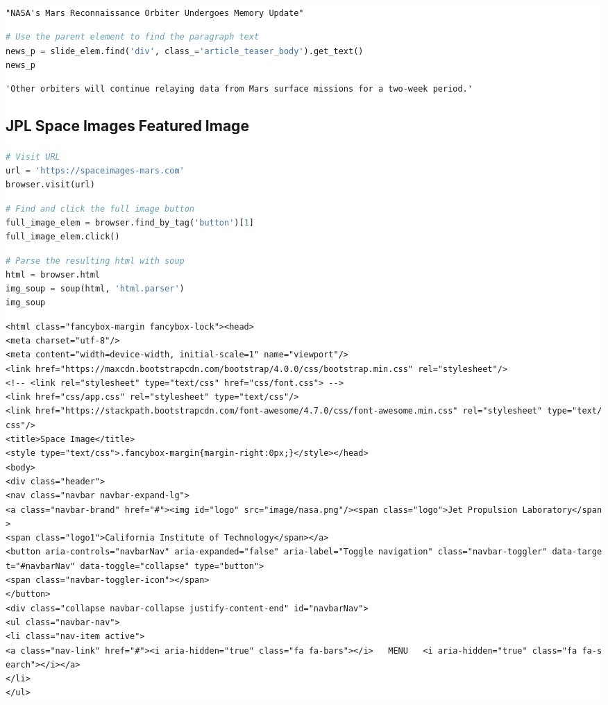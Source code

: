 
    "NASA's Mars Reconnaissance Orbiter Undergoes Memory Update"




```python
# Use the parent element to find the paragraph text
news_p = slide_elem.find('div', class_='article_teaser_body').get_text()
news_p
```




    'Other orbiters will continue relaying data from Mars surface missions for a two-week period.'



## JPL Space Images Featured Image


```python
# Visit URL
url = 'https://spaceimages-mars.com'
browser.visit(url)
```


```python
# Find and click the full image button
full_image_elem = browser.find_by_tag('button')[1]
full_image_elem.click()
```


```python
# Parse the resulting html with soup
html = browser.html
img_soup = soup(html, 'html.parser')
img_soup
```




    <html class="fancybox-margin fancybox-lock"><head>
    <meta charset="utf-8"/>
    <meta content="width=device-width, initial-scale=1" name="viewport"/>
    <link href="https://maxcdn.bootstrapcdn.com/bootstrap/4.0.0/css/bootstrap.min.css" rel="stylesheet"/>
    <!-- <link rel="stylesheet" type="text/css" href="css/font.css"> -->
    <link href="css/app.css" rel="stylesheet" type="text/css"/>
    <link href="https://stackpath.bootstrapcdn.com/font-awesome/4.7.0/css/font-awesome.min.css" rel="stylesheet" type="text/css"/>
    <title>Space Image</title>
    <style type="text/css">.fancybox-margin{margin-right:0px;}</style></head>
    <body>
    <div class="header">
    <nav class="navbar navbar-expand-lg">
    <a class="navbar-brand" href="#"><img id="logo" src="image/nasa.png"/><span class="logo">Jet Propulsion Laboratory</span>
    <span class="logo1">California Institute of Technology</span></a>
    <button aria-controls="navbarNav" aria-expanded="false" aria-label="Toggle navigation" class="navbar-toggler" data-target="#navbarNav" data-toggle="collapse" type="button">
    <span class="navbar-toggler-icon"></span>
    </button>
    <div class="collapse navbar-collapse justify-content-end" id="navbarNav">
    <ul class="navbar-nav">
    <li class="nav-item active">
    <a class="nav-link" href="#"><i aria-hidden="true" class="fa fa-bars"></i>   MENU   <i aria-hidden="true" class="fa fa-search"></i></a>
    </li>
    </ul>